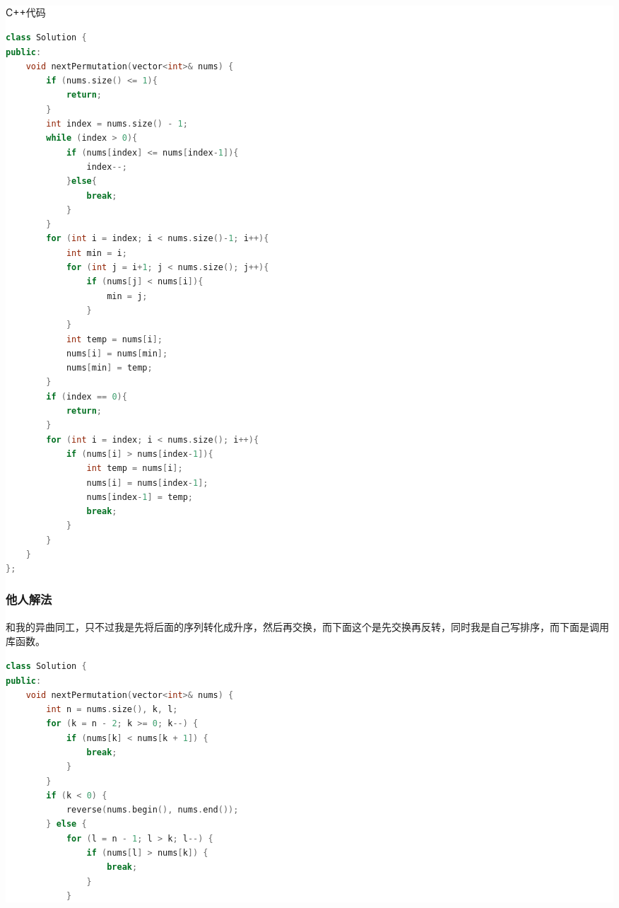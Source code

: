 C++代码

```c++
class Solution {
public:
    void nextPermutation(vector<int>& nums) {
        if (nums.size() <= 1){
            return;
        }
        int index = nums.size() - 1;
        while (index > 0){
            if (nums[index] <= nums[index-1]){
                index--;
            }else{
                break;
            }
        }
        for (int i = index; i < nums.size()-1; i++){
            int min = i;
            for (int j = i+1; j < nums.size(); j++){
                if (nums[j] < nums[i]){
                    min = j;
                }
            }
            int temp = nums[i];
            nums[i] = nums[min];
            nums[min] = temp;
        }
        if (index == 0){
            return;
        }
        for (int i = index; i < nums.size(); i++){
            if (nums[i] > nums[index-1]){
                int temp = nums[i];
                nums[i] = nums[index-1];
                nums[index-1] = temp;
                break;
            }
        }
    }
};
```

### 他人解法

和我的异曲同工，只不过我是先将后面的序列转化成升序，然后再交换，而下面这个是先交换再反转，同时我是自己写排序，而下面是调用库函数。

```c++
class Solution {
public:
    void nextPermutation(vector<int>& nums) {
    	int n = nums.size(), k, l;
    	for (k = n - 2; k >= 0; k--) {
            if (nums[k] < nums[k + 1]) {
                break;
            }
        }
    	if (k < 0) {
    	    reverse(nums.begin(), nums.end());
    	} else {
    	    for (l = n - 1; l > k; l--) {
                if (nums[l] > nums[k]) {
                    break;
                }
            } 
```